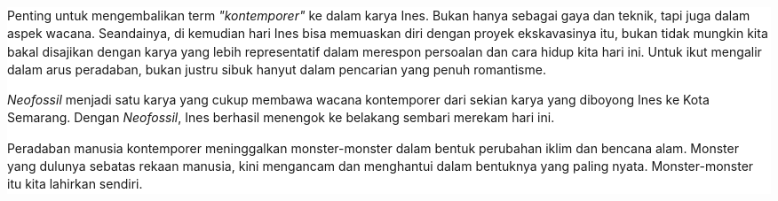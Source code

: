 Penting untuk mengembalikan term _"kontemporer"_ ke dalam karya Ines. Bukan hanya sebagai gaya dan teknik, tapi juga dalam aspek wacana. Seandainya, di kemudian hari Ines bisa memuaskan diri dengan proyek ekskavasinya itu, bukan tidak mungkin kita bakal disajikan dengan karya yang lebih representatif dalam merespon persoalan dan cara hidup kita hari ini. Untuk ikut mengalir dalam arus peradaban, bukan justru sibuk hanyut dalam pencarian yang penuh romantisme.

_Neofossil_ menjadi satu karya yang cukup membawa wacana kontemporer dari sekian karya yang diboyong Ines ke Kota Semarang. Dengan _Neofossil_, Ines berhasil menengok ke belakang sembari merekam hari ini.

Peradaban manusia kontemporer meninggalkan monster-monster dalam bentuk perubahan iklim dan bencana alam. Monster yang dulunya sebatas rekaan manusia, kini mengancam dan menghantui dalam bentuknya yang paling nyata. Monster-monster itu kita lahirkan sendiri.
